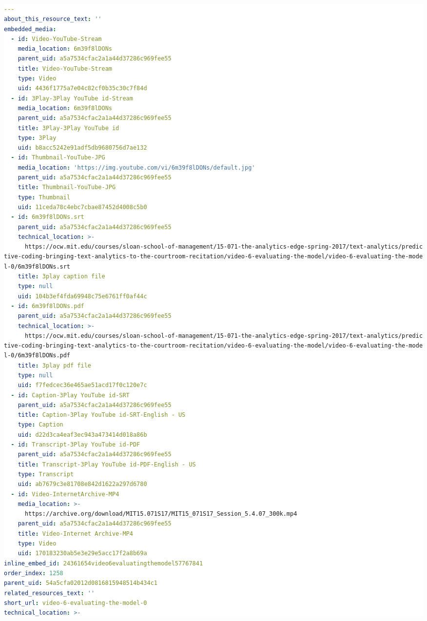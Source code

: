 ```yaml
---
about_this_resource_text: ''
embedded_media:
  - id: Video-YouTube-Stream
    media_location: 6m39f8lDONs
    parent_uid: a5a7534cfac2a1a44d37286c969fee55
    title: Video-YouTube-Stream
    type: Video
    uid: 4436f1775a7e04c82cf0b35c30c7f84d
  - id: 3Play-3Play YouTube id-Stream
    media_location: 6m39f8lDONs
    parent_uid: a5a7534cfac2a1a44d37286c969fee55
    title: 3Play-3Play YouTube id
    type: 3Play
    uid: b8acc5242e91adf5db9680756d7ae132
  - id: Thumbnail-YouTube-JPG
    media_location: 'https://img.youtube.com/vi/6m39f8lDONs/default.jpg'
    parent_uid: a5a7534cfac2a1a44d37286c969fee55
    title: Thumbnail-YouTube-JPG
    type: Thumbnail
    uid: 11ceda78c4ebc7cbae87452d4008c5b0
  - id: 6m39f8lDONs.srt
    parent_uid: a5a7534cfac2a1a44d37286c969fee55
    technical_location: >-
      https://ocw.mit.edu/courses/sloan-school-of-management/15-071-the-analytics-edge-spring-2017/text-analytics/predictive-coding-bringing-text-analytics-to-the-courtroom-recitation/video-6-evaluating-the-model/video-6-evaluating-the-model-0/6m39f8lDONs.srt
    title: 3play caption file
    type: null
    uid: 104b3ef4fda69948c75e6761ff0af44c
  - id: 6m39f8lDONs.pdf
    parent_uid: a5a7534cfac2a1a44d37286c969fee55
    technical_location: >-
      https://ocw.mit.edu/courses/sloan-school-of-management/15-071-the-analytics-edge-spring-2017/text-analytics/predictive-coding-bringing-text-analytics-to-the-courtroom-recitation/video-6-evaluating-the-model/video-6-evaluating-the-model-0/6m39f8lDONs.pdf
    title: 3play pdf file
    type: null
    uid: f7fedcec36e465ae51acd17f0c120e7c
  - id: Caption-3Play YouTube id-SRT
    parent_uid: a5a7534cfac2a1a44d37286c969fee55
    title: Caption-3Play YouTube id-SRT-English - US
    type: Caption
    uid: d22d3ca4eaf3ec943a473414d018a86b
  - id: Transcript-3Play YouTube id-PDF
    parent_uid: a5a7534cfac2a1a44d37286c969fee55
    title: Transcript-3Play YouTube id-PDF-English - US
    type: Transcript
    uid: ab7679c3e81708e842d1622a297d6780
  - id: Video-InternetArchive-MP4
    media_location: >-
      https://archive.org/download/MIT15.071S17/MIT15_071S17_Session_5.4.07_300k.mp4
    parent_uid: a5a7534cfac2a1a44d37286c969fee55
    title: Video-Internet Archive-MP4
    type: Video
    uid: 170183230ab5e3e29e5acc17f2a8b69a
inline_embed_id: 24361654video6evaluatingthemodel57767841
order_index: 1258
parent_uid: 54a5cfa02012d0816815948514b434c1
related_resources_text: ''
short_url: video-6-evaluating-the-model-0
technical_location: >-
```